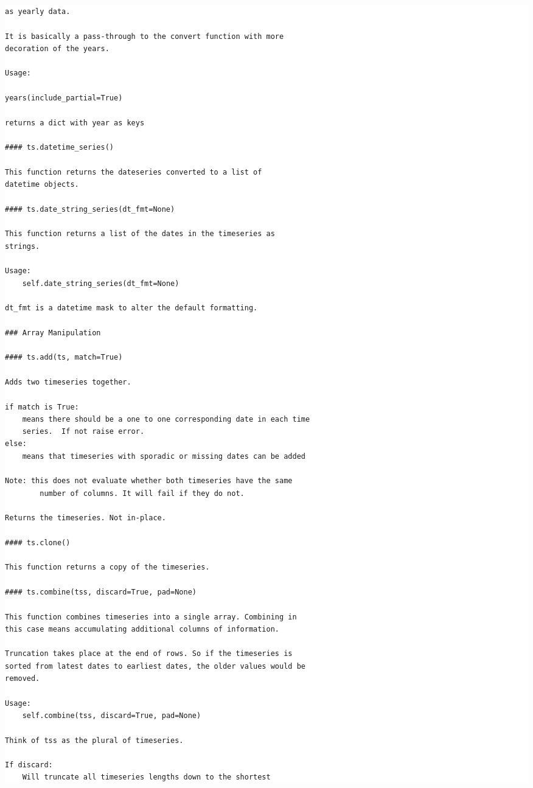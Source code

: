 ```
as yearly data.

It is basically a pass-through to the convert function with more
decoration of the years.

Usage:

years(include_partial=True)

returns a dict with year as keys

#### ts.datetime_series()

This function returns the dateseries converted to a list of
datetime objects.

#### ts.date_string_series(dt_fmt=None)

This function returns a list of the dates in the timeseries as
strings.

Usage:
    self.date_string_series(dt_fmt=None)

dt_fmt is a datetime mask to alter the default formatting.

### Array Manipulation

#### ts.add(ts, match=True)

Adds two timeseries together.

if match is True:
    means there should be a one to one corresponding date in each time
    series.  If not raise error.
else:
    means that timeseries with sporadic or missing dates can be added

Note: this does not evaluate whether both timeseries have the same
        number of columns. It will fail if they do not.

Returns the timeseries. Not in-place.

#### ts.clone()

This function returns a copy of the timeseries.

#### ts.combine(tss, discard=True, pad=None)

This function combines timeseries into a single array. Combining in
this case means accumulating additional columns of information.

Truncation takes place at the end of rows. So if the timeseries is
sorted from latest dates to earliest dates, the older values would be
removed.

Usage:
    self.combine(tss, discard=True, pad=None)

Think of tss as the plural of timeseries.

If discard:
    Will truncate all timeseries lengths down to the shortest
```